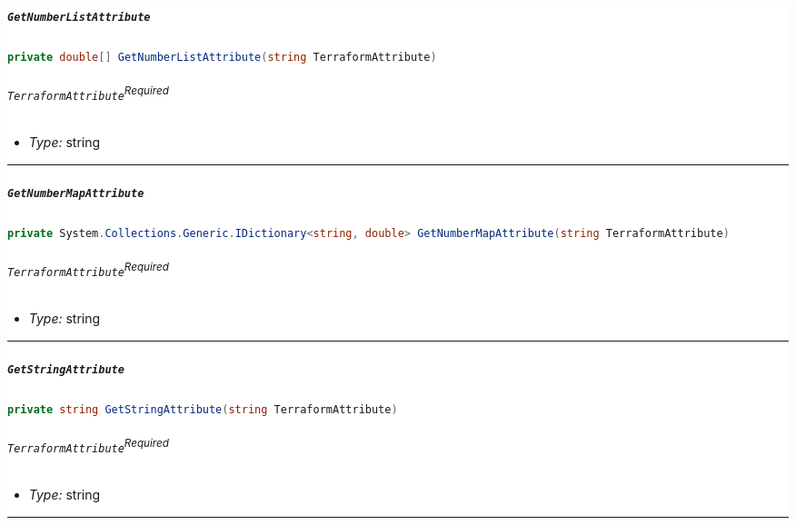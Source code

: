 ##### `GetNumberListAttribute` <a name="GetNumberListAttribute" id="@cdktf/provider-azurerm.dataAzurermVirtualDesktopHostPool.DataAzurermVirtualDesktopHostPoolScheduledAgentUpdatesOutputReference.getNumberListAttribute"></a>

```csharp
private double[] GetNumberListAttribute(string TerraformAttribute)
```

###### `TerraformAttribute`<sup>Required</sup> <a name="TerraformAttribute" id="@cdktf/provider-azurerm.dataAzurermVirtualDesktopHostPool.DataAzurermVirtualDesktopHostPoolScheduledAgentUpdatesOutputReference.getNumberListAttribute.parameter.terraformAttribute"></a>

- *Type:* string

---

##### `GetNumberMapAttribute` <a name="GetNumberMapAttribute" id="@cdktf/provider-azurerm.dataAzurermVirtualDesktopHostPool.DataAzurermVirtualDesktopHostPoolScheduledAgentUpdatesOutputReference.getNumberMapAttribute"></a>

```csharp
private System.Collections.Generic.IDictionary<string, double> GetNumberMapAttribute(string TerraformAttribute)
```

###### `TerraformAttribute`<sup>Required</sup> <a name="TerraformAttribute" id="@cdktf/provider-azurerm.dataAzurermVirtualDesktopHostPool.DataAzurermVirtualDesktopHostPoolScheduledAgentUpdatesOutputReference.getNumberMapAttribute.parameter.terraformAttribute"></a>

- *Type:* string

---

##### `GetStringAttribute` <a name="GetStringAttribute" id="@cdktf/provider-azurerm.dataAzurermVirtualDesktopHostPool.DataAzurermVirtualDesktopHostPoolScheduledAgentUpdatesOutputReference.getStringAttribute"></a>

```csharp
private string GetStringAttribute(string TerraformAttribute)
```

###### `TerraformAttribute`<sup>Required</sup> <a name="TerraformAttribute" id="@cdktf/provider-azurerm.dataAzurermVirtualDesktopHostPool.DataAzurermVirtualDesktopHostPoolScheduledAgentUpdatesOutputReference.getStringAttribute.parameter.terraformAttribute"></a>

- *Type:* string

---
